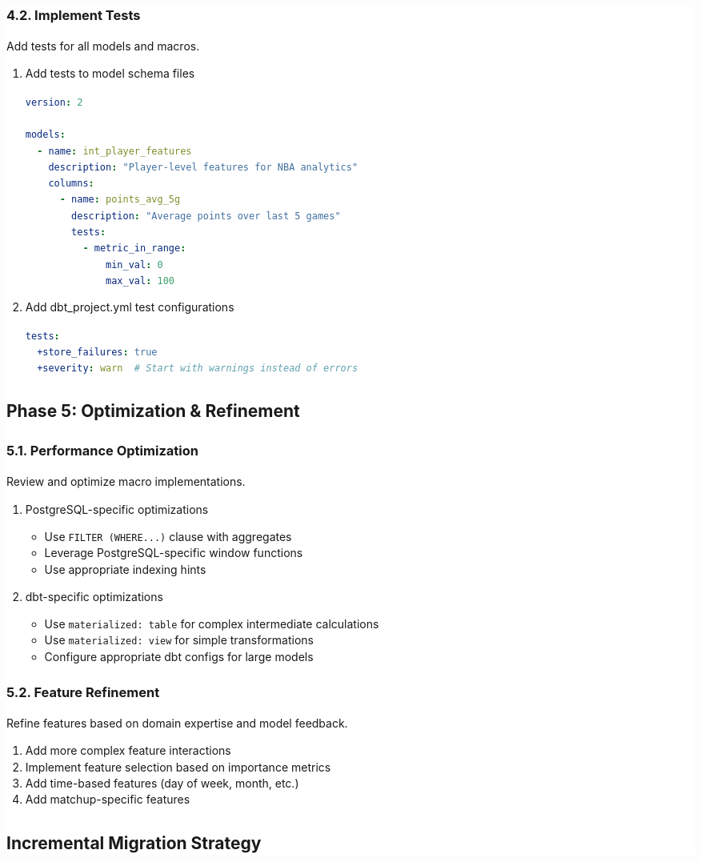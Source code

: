 ### 4.2. Implement Tests

Add tests for all models and macros.

1. Add tests to model schema files
   ```yaml
   version: 2
   
   models:
     - name: int_player_features
       description: "Player-level features for NBA analytics"
       columns:
         - name: points_avg_5g
           description: "Average points over last 5 games"
           tests:
             - metric_in_range:
                 min_val: 0
                 max_val: 100
   ```

2. Add dbt_project.yml test configurations
   ```yaml
   tests:
     +store_failures: true
     +severity: warn  # Start with warnings instead of errors
   ```

## Phase 5: Optimization & Refinement

### 5.1. Performance Optimization

Review and optimize macro implementations.

1. PostgreSQL-specific optimizations
   - Use `FILTER (WHERE...)` clause with aggregates
   - Leverage PostgreSQL-specific window functions
   - Use appropriate indexing hints

2. dbt-specific optimizations
   - Use `materialized: table` for complex intermediate calculations
   - Use `materialized: view` for simple transformations
   - Configure appropriate dbt configs for large models

### 5.2. Feature Refinement

Refine features based on domain expertise and model feedback.

1. Add more complex feature interactions
2. Implement feature selection based on importance metrics
3. Add time-based features (day of week, month, etc.)
4. Add matchup-specific features


## Incremental Migration Strategy
